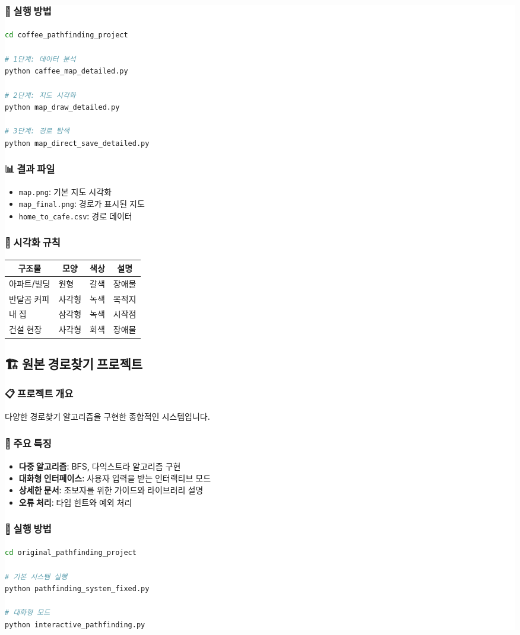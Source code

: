 ### 🚀 실행 방법
```bash
cd coffee_pathfinding_project

# 1단계: 데이터 분석
python caffee_map_detailed.py

# 2단계: 지도 시각화
python map_draw_detailed.py

# 3단계: 경로 탐색
python map_direct_save_detailed.py
```

### 📊 결과 파일
- `map.png`: 기본 지도 시각화
- `map_final.png`: 경로가 표시된 지도
- `home_to_cafe.csv`: 경로 데이터

### 🎨 시각화 규칙
| 구조물 | 모양 | 색상 | 설명 |
|--------|------|------|------|
| 아파트/빌딩 | 원형 | 갈색 | 장애물 |
| 반달곰 커피 | 사각형 | 녹색 | 목적지 |
| 내 집 | 삼각형 | 녹색 | 시작점 |
| 건설 현장 | 사각형 | 회색 | 장애물 |

## 🏗️ 원본 경로찾기 프로젝트

### 📋 프로젝트 개요
다양한 경로찾기 알고리즘을 구현한 종합적인 시스템입니다.

### 🎯 주요 특징
- **다중 알고리즘**: BFS, 다익스트라 알고리즘 구현
- **대화형 인터페이스**: 사용자 입력을 받는 인터랙티브 모드
- **상세한 문서**: 초보자를 위한 가이드와 라이브러리 설명
- **오류 처리**: 타입 힌트와 예외 처리

### 🚀 실행 방법
```bash
cd original_pathfinding_project

# 기본 시스템 실행
python pathfinding_system_fixed.py

# 대화형 모드
python interactive_pathfinding.py
```
